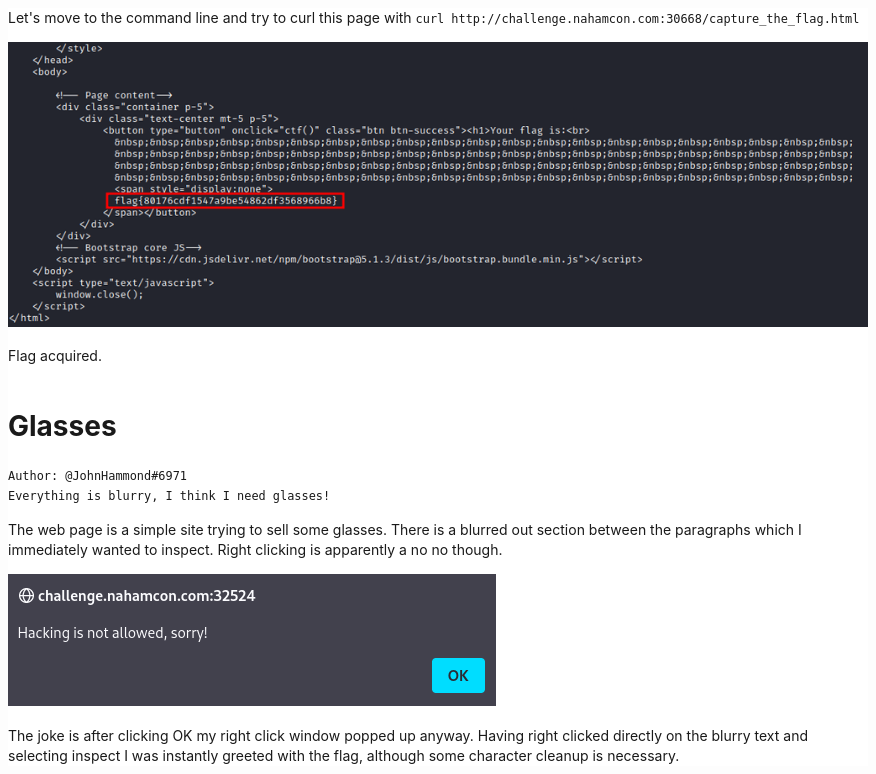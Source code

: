 Let's move to the command line and try to curl this page with `curl http://challenge.nahamcon.com:30668/capture_the_flag.html`

![](/images/CTFs/NahamCon2023/Warmups/fast_hands_flag.png)

Flag acquired.

# Glasses
```
Author: @JohnHammond#6971
Everything is blurry, I think I need glasses!
```
The web page is a simple site trying to sell some glasses. There is a blurred out section between the paragraphs which I immediately wanted to inspect. Right clicking is apparently a no no though.

![](/images/CTFs/NahamCon2023/Warmups/glasses_no_hacking.png)

The joke is after clicking OK my right click window popped up anyway. Having right clicked directly on the blurry text and selecting inspect I was instantly greeted with the flag, although some character cleanup is necessary.
